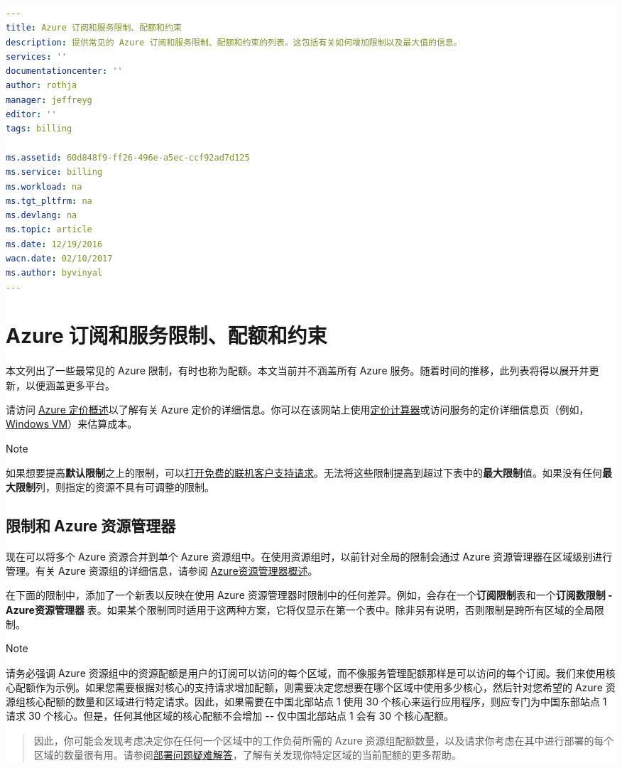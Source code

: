 ```yaml
---
title: Azure 订阅和服务限制、配额和约束
description: 提供常见的 Azure 订阅和服务限制、配额和约束的列表。这包括有关如何增加限制以及最大值的信息。
services: ''
documentationcenter: ''
author: rothja
manager: jeffreyg
editor: ''
tags: billing

ms.assetid: 60d848f9-ff26-496e-a5ec-ccf92ad7d125
ms.service: billing
ms.workload: na
ms.tgt_pltfrm: na
ms.devlang: na
ms.topic: article
ms.date: 12/19/2016
wacn.date: 02/10/2017
ms.author: byvinyal
---
```


# Azure 订阅和服务限制、配额和约束
本文列出了一些最常见的 Azure 限制，有时也称为配额。本文当前并不涵盖所有 Azure 服务。随着时间的推移，此列表将得以展开并更新，以便涵盖更多平台。

请访问 [Azure 定价概述](https://www.azure.cn/pricing/)以了解有关 Azure 定价的详细信息。你可以在该网站上使用[定价计算器](https://www.azure.cn/pricing/calculator/)或访问服务的定价详细信息页（例如，[Windows VM](https://www.azure.cn/pricing/details/virtual-machines/#Windows/)）来估算成本。

> [!NOTE]
>如果想要提高**默认限制**之上的限制，可以[打开免费的联机客户支持请求](https://www.azure.cn/support/support-ticket-form/)。无法将这些限制提高到超过下表中的**最大限制**值。如果没有任何**最大限制**列，则指定的资源不具有可调整的限制。

## <a name="limits-and-the-azure-resource-manager"></a> 限制和 Azure 资源管理器

现在可以将多个 Azure 资源合并到单个 Azure 资源组中。在使用资源组时，以前针对全局的限制会通过 Azure 资源管理器在区域级别进行管理。有关 Azure 资源组的详细信息，请参阅 [Azure资源管理器概述](./azure-resource-manager/resource-group-overview.md)。

在下面的限制中，添加了一个新表以反映在使用 Azure 资源管理器时限制中的任何差异。例如，会存在一个**订阅限制**表和一个**订阅数限制 - Azure资源管理器** 表。如果某个限制同时适用于这两种方案，它将仅显示在第一个表中。除非另有说明，否则限制是跨所有区域的全局限制。

> [!NOTE]
请务必强调 Azure 资源组中的资源配额是用户的订阅可以访问的每个区域，而不像服务管理配额那样是可以访问的每个订阅。我们来使用核心配额作为示例。如果您需要根据对核心的支持请求增加配额，则需要决定您想要在哪个区域中使用多少核心，然后针对您希望的 Azure 资源组核心配额的数量和区域进行特定请求。因此，如果需要在中国北部站点 1 使用 30 个核心来运行应用程序，则应专门为中国东部站点 1 请求 30 个核心。但是，任何其他区域的核心配额不会增加 -- 仅中国北部站点 1 会有 30 个核心配额。
> 
> 
> 因此，你可能会发现考虑决定你在任何一个区域中的工作负荷所需的 Azure 资源组配额数量，以及请求你考虑在其中进行部署的每个区域的数量很有用。请参阅[部署问题疑难解答](./azure-resource-manager/resource-manager-common-deployment-errors.md)，了解有关发现你特定区域的当前配额的更多帮助。
> 
> 
